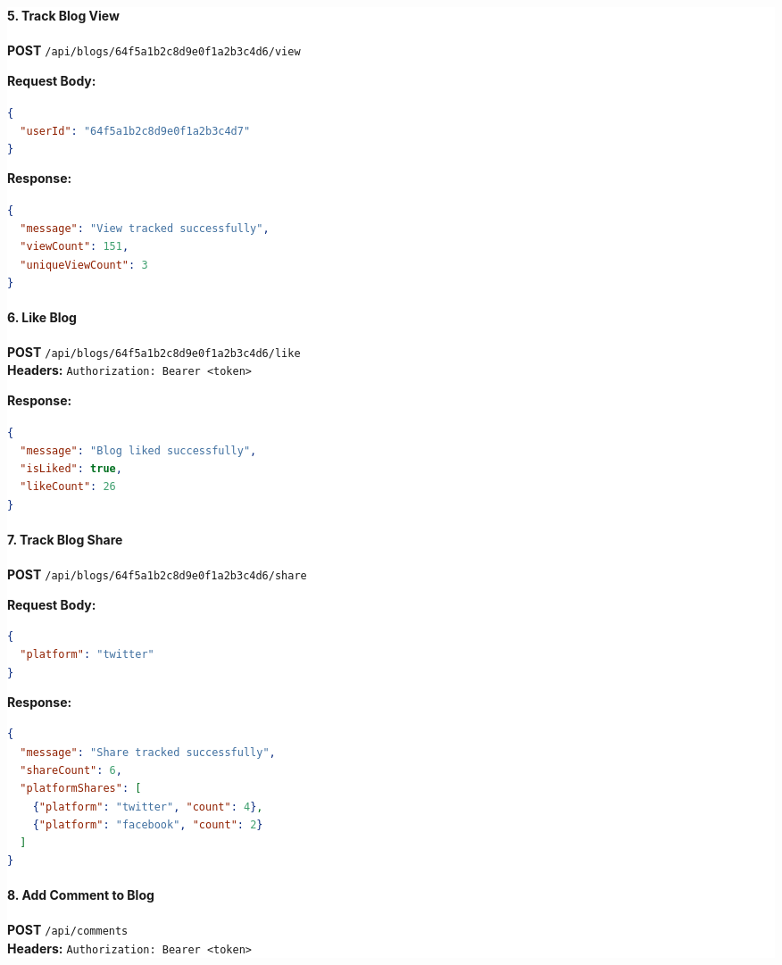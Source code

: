 #### 5. Track Blog View
**POST** `/api/blogs/64f5a1b2c8d9e0f1a2b3c4d6/view`

**Request Body:**
```json
{
  "userId": "64f5a1b2c8d9e0f1a2b3c4d7"
}
```

**Response:**
```json
{
  "message": "View tracked successfully",
  "viewCount": 151,
  "uniqueViewCount": 3
}
```

#### 6. Like Blog
**POST** `/api/blogs/64f5a1b2c8d9e0f1a2b3c4d6/like`  
**Headers:** `Authorization: Bearer <token>`

**Response:**
```json
{
  "message": "Blog liked successfully",
  "isLiked": true,
  "likeCount": 26
}
```

#### 7. Track Blog Share
**POST** `/api/blogs/64f5a1b2c8d9e0f1a2b3c4d6/share`

**Request Body:**
```json
{
  "platform": "twitter"
}
```

**Response:**
```json
{
  "message": "Share tracked successfully",
  "shareCount": 6,
  "platformShares": [
    {"platform": "twitter", "count": 4},
    {"platform": "facebook", "count": 2}
  ]
}
```

#### 8. Add Comment to Blog
**POST** `/api/comments`  
**Headers:** `Authorization: Bearer <token>`
